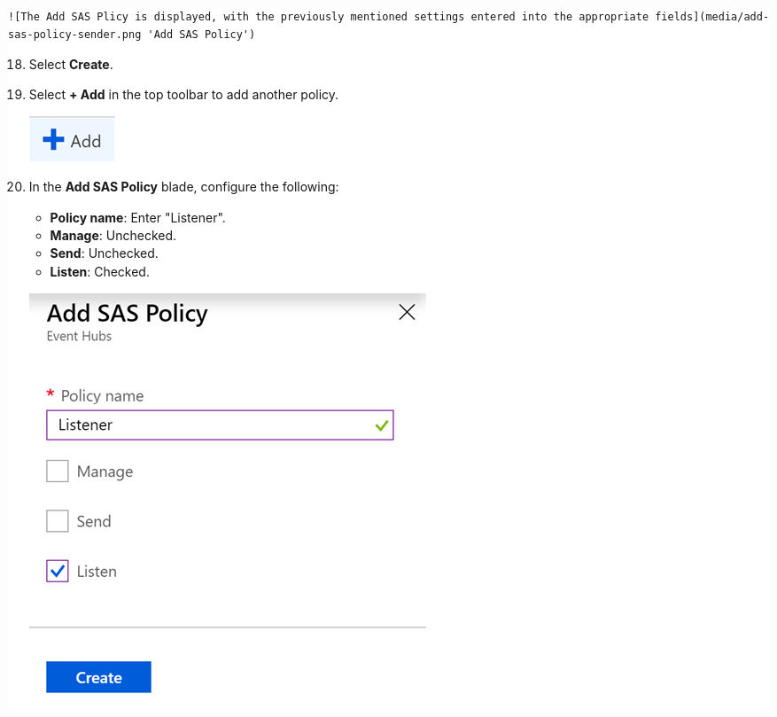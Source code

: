     ![The Add SAS Plicy is displayed, with the previously mentioned settings entered into the appropriate fields](media/add-sas-policy-sender.png 'Add SAS Policy')

18. Select **Create**.

19. Select **+ Add** in the top toolbar to add another policy.

    ![Select the + Add button in the top toolbar](media/add-shared-access-policy.png 'Add Shared Access Policy')

20. In the **Add SAS Policy** blade, configure the following:

    - **Policy name**: Enter "Listener".
    - **Manage**: Unchecked.
    - **Send**: Unchecked.
    - **Listen**: Checked.

    ![The Add SAS Plicy is displayed, with the previously mentioned settings entered into the appropriate fields](media/add-sas-policy-listener.png 'Add SAS Policy')
